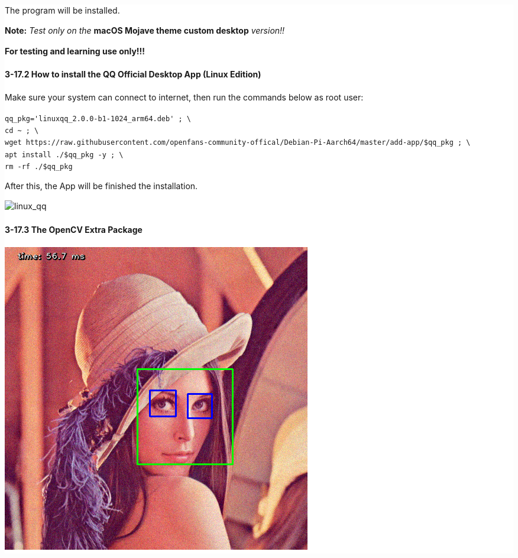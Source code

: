 The program will be installed.

**Note:** *Test only on the* **macOS Mojave theme custom desktop** *version!!* 

**For testing and learning use only!!!**

#### 3-17.2 How to install the QQ Official Desktop App (Linux Edition)

Make sure your system can connect to internet, then run the commands below as root user:

```
qq_pkg='linuxqq_2.0.0-b1-1024_arm64.deb' ; \
cd ~ ; \
wget https://raw.githubusercontent.com/openfans-community-offical/Debian-Pi-Aarch64/master/add-app/$qq_pkg ; \
apt install ./$qq_pkg -y ; \
rm -rf ./$qq_pkg
```

After this, the App will be finished the installation.

![linux_qq](./images/linux_qq.jpg)

#### 3-17.3 The OpenCV Extra Package

![opencv-example-4](./images/opencv4.png)
